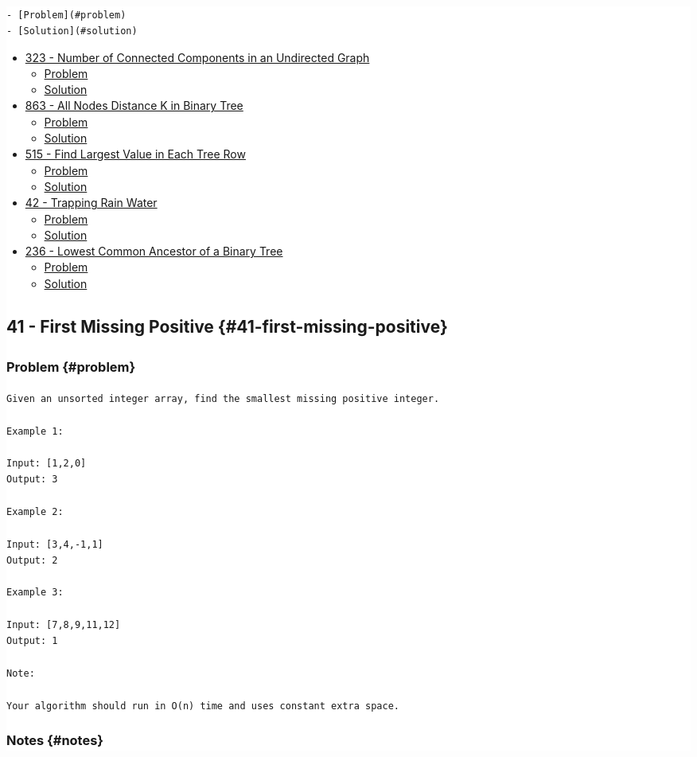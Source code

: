     - [Problem](#problem)
    - [Solution](#solution)
- [323 - Number of Connected Components in an Undirected Graph](#323-number-of-connected-components-in-an-undirected-graph)
    - [Problem](#problem)
    - [Solution](#solution)
- [863 - All Nodes Distance K in Binary Tree](#863-all-nodes-distance-k-in-binary-tree)
    - [Problem](#problem)
    - [Solution](#solution)
- [515 - Find Largest Value in Each Tree Row](#515-find-largest-value-in-each-tree-row)
    - [Problem](#problem)
    - [Solution](#solution)
- [42 - Trapping Rain Water](#42-trapping-rain-water)
    - [Problem](#problem)
    - [Solution](#solution)
- [236 - Lowest Common Ancestor of a Binary Tree](#236-lowest-common-ancestor-of-a-binary-tree)
    - [Problem](#problem)
    - [Solution](#solution)

</div>



## 41 - First Missing Positive {#41-first-missing-positive}



### Problem {#problem}

```text
Given an unsorted integer array, find the smallest missing positive integer.

Example 1:

Input: [1,2,0]
Output: 3

Example 2:

Input: [3,4,-1,1]
Output: 2

Example 3:

Input: [7,8,9,11,12]
Output: 1

Note:

Your algorithm should run in O(n) time and uses constant extra space.
```


### Notes {#notes}
